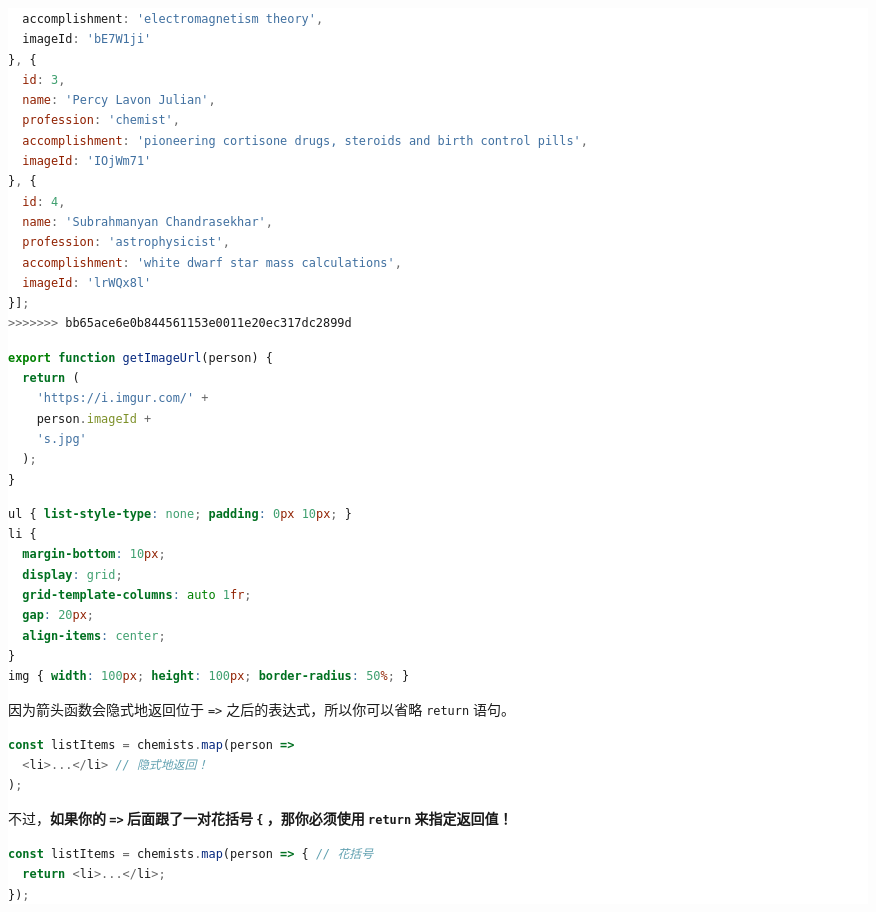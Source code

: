 ```js data.js
  accomplishment: 'electromagnetism theory',
  imageId: 'bE7W1ji'
}, {
  id: 3,
  name: 'Percy Lavon Julian',
  profession: 'chemist',
  accomplishment: 'pioneering cortisone drugs, steroids and birth control pills',
  imageId: 'IOjWm71'
}, {
  id: 4,
  name: 'Subrahmanyan Chandrasekhar',
  profession: 'astrophysicist',
  accomplishment: 'white dwarf star mass calculations',
  imageId: 'lrWQx8l'
}];
>>>>>>> bb65ace6e0b844561153e0011e20ec317dc2899d
```

```js src/utils.js
export function getImageUrl(person) {
  return (
    'https://i.imgur.com/' +
    person.imageId +
    's.jpg'
  );
}
```

```css
ul { list-style-type: none; padding: 0px 10px; }
li { 
  margin-bottom: 10px; 
  display: grid; 
  grid-template-columns: auto 1fr;
  gap: 20px;
  align-items: center;
}
img { width: 100px; height: 100px; border-radius: 50%; }
```

</Sandpack>

<Pitfall>

因为箭头函数会隐式地返回位于 `=>` 之后的表达式，所以你可以省略 `return` 语句。

```js
const listItems = chemists.map(person =>
  <li>...</li> // 隐式地返回！
);
```

不过，**如果你的 `=>` 后面跟了一对花括号 `{` ，那你必须使用 `return` 来指定返回值！**

```js
const listItems = chemists.map(person => { // 花括号
  return <li>...</li>;
});
```
